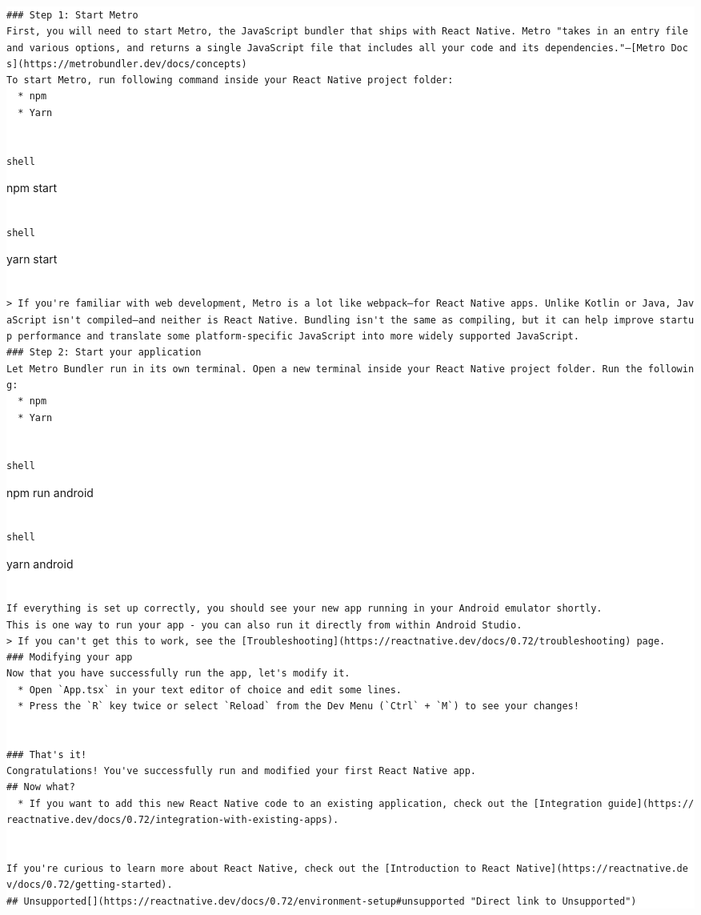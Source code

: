 ```
### Step 1: Start Metro
First, you will need to start Metro, the JavaScript bundler that ships with React Native. Metro "takes in an entry file and various options, and returns a single JavaScript file that includes all your code and its dependencies."—[Metro Docs](https://metrobundler.dev/docs/concepts)
To start Metro, run following command inside your React Native project folder:
  * npm
  * Yarn


shell
```
npm start
```

shell
```
yarn start
```

> If you're familiar with web development, Metro is a lot like webpack—for React Native apps. Unlike Kotlin or Java, JavaScript isn't compiled—and neither is React Native. Bundling isn't the same as compiling, but it can help improve startup performance and translate some platform-specific JavaScript into more widely supported JavaScript.
### Step 2: Start your application
Let Metro Bundler run in its own terminal. Open a new terminal inside your React Native project folder. Run the following:
  * npm
  * Yarn


shell
```
npm run android
```

shell
```
yarn android
```

If everything is set up correctly, you should see your new app running in your Android emulator shortly.
This is one way to run your app - you can also run it directly from within Android Studio.
> If you can't get this to work, see the [Troubleshooting](https://reactnative.dev/docs/0.72/troubleshooting) page.
### Modifying your app
Now that you have successfully run the app, let's modify it.
  * Open `App.tsx` in your text editor of choice and edit some lines.
  * Press the `R` key twice or select `Reload` from the Dev Menu (`Ctrl` + `M`) to see your changes!


### That's it!
Congratulations! You've successfully run and modified your first React Native app.
## Now what?
  * If you want to add this new React Native code to an existing application, check out the [Integration guide](https://reactnative.dev/docs/0.72/integration-with-existing-apps).


If you're curious to learn more about React Native, check out the [Introduction to React Native](https://reactnative.dev/docs/0.72/getting-started).
## Unsupported[​](https://reactnative.dev/docs/0.72/environment-setup#unsupported "Direct link to Unsupported")
```